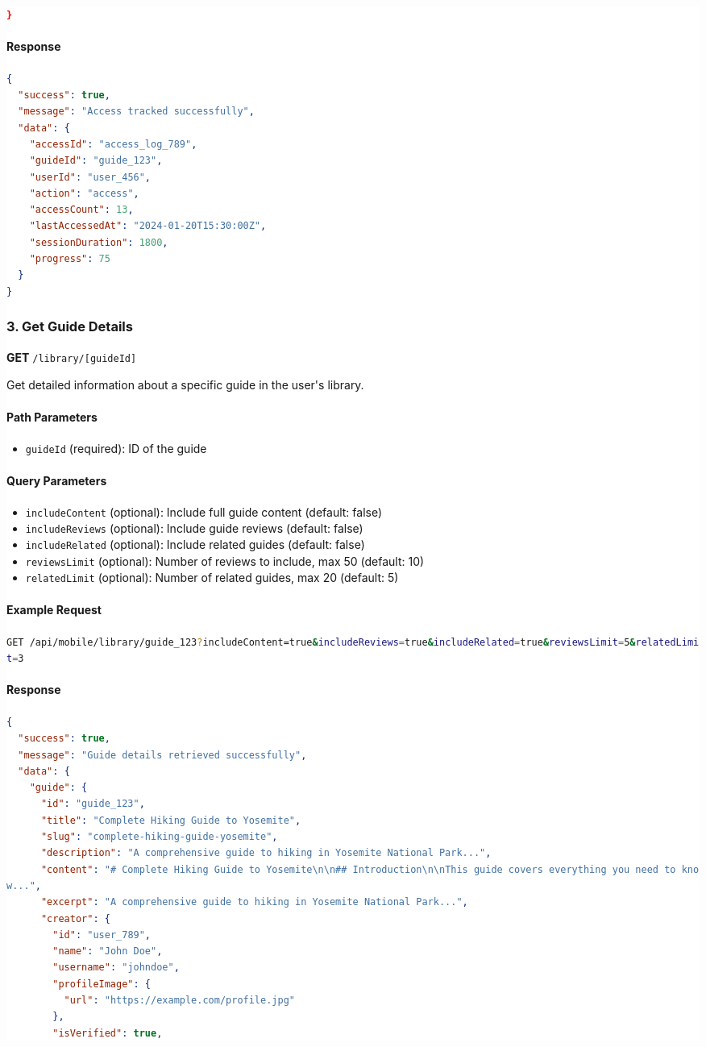 ```bash
}
```

#### Response
```json
{
  "success": true,
  "message": "Access tracked successfully",
  "data": {
    "accessId": "access_log_789",
    "guideId": "guide_123",
    "userId": "user_456",
    "action": "access",
    "accessCount": 13,
    "lastAccessedAt": "2024-01-20T15:30:00Z",
    "sessionDuration": 1800,
    "progress": 75
  }
}
```

### 3. Get Guide Details
**GET** `/library/[guideId]`

Get detailed information about a specific guide in the user's library.

#### Path Parameters
- `guideId` (required): ID of the guide

#### Query Parameters
- `includeContent` (optional): Include full guide content (default: false)
- `includeReviews` (optional): Include guide reviews (default: false)
- `includeRelated` (optional): Include related guides (default: false)
- `reviewsLimit` (optional): Number of reviews to include, max 50 (default: 10)
- `relatedLimit` (optional): Number of related guides, max 20 (default: 5)

#### Example Request
```bash
GET /api/mobile/library/guide_123?includeContent=true&includeReviews=true&includeRelated=true&reviewsLimit=5&relatedLimit=3
```

#### Response
```json
{
  "success": true,
  "message": "Guide details retrieved successfully",
  "data": {
    "guide": {
      "id": "guide_123",
      "title": "Complete Hiking Guide to Yosemite",
      "slug": "complete-hiking-guide-yosemite",
      "description": "A comprehensive guide to hiking in Yosemite National Park...",
      "content": "# Complete Hiking Guide to Yosemite\n\n## Introduction\n\nThis guide covers everything you need to know...",
      "excerpt": "A comprehensive guide to hiking in Yosemite National Park...",
      "creator": {
        "id": "user_789",
        "name": "John Doe",
        "username": "johndoe",
        "profileImage": {
          "url": "https://example.com/profile.jpg"
        },
        "isVerified": true,
```